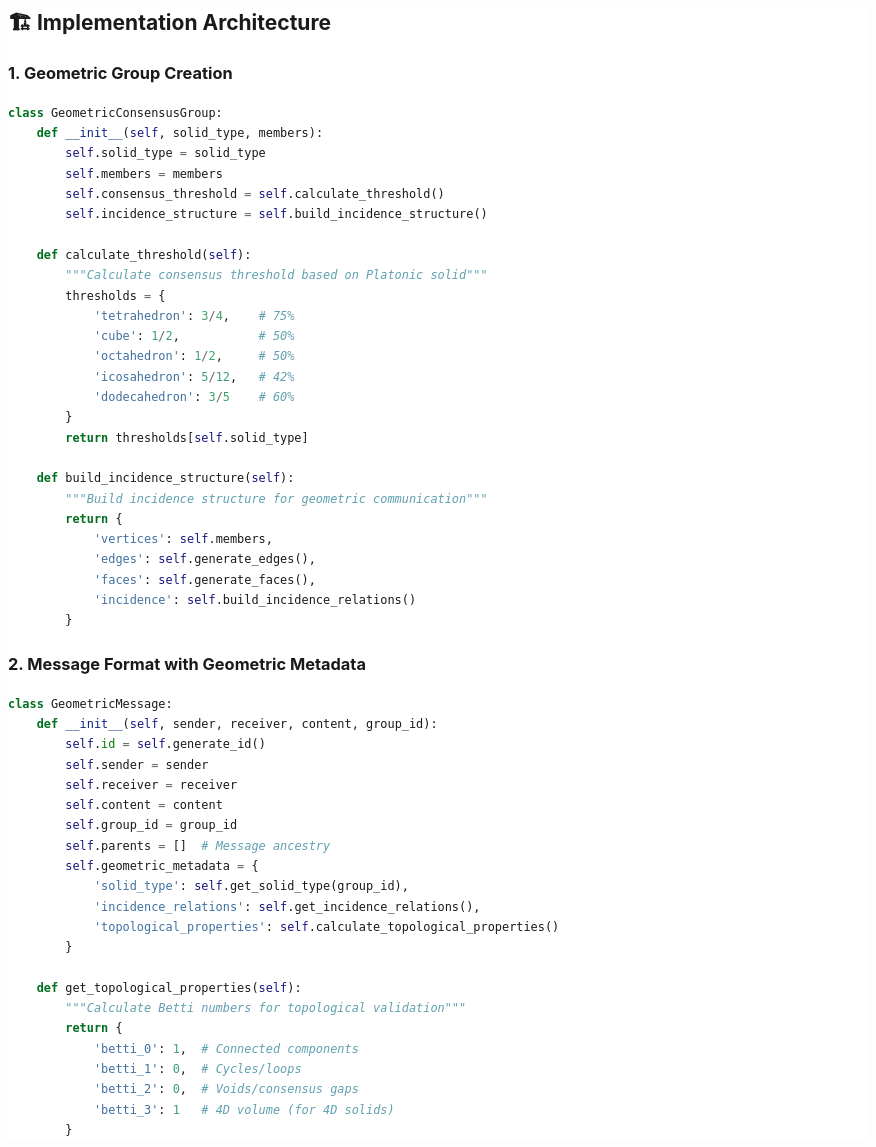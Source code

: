 ## 🏗️ Implementation Architecture

### 1. Geometric Group Creation

```python
class GeometricConsensusGroup:
    def __init__(self, solid_type, members):
        self.solid_type = solid_type
        self.members = members
        self.consensus_threshold = self.calculate_threshold()
        self.incidence_structure = self.build_incidence_structure()
    
    def calculate_threshold(self):
        """Calculate consensus threshold based on Platonic solid"""
        thresholds = {
            'tetrahedron': 3/4,    # 75%
            'cube': 1/2,           # 50%
            'octahedron': 1/2,     # 50%
            'icosahedron': 5/12,   # 42%
            'dodecahedron': 3/5    # 60%
        }
        return thresholds[self.solid_type]
    
    def build_incidence_structure(self):
        """Build incidence structure for geometric communication"""
        return {
            'vertices': self.members,
            'edges': self.generate_edges(),
            'faces': self.generate_faces(),
            'incidence': self.build_incidence_relations()
        }
```

### 2. Message Format with Geometric Metadata

```python
class GeometricMessage:
    def __init__(self, sender, receiver, content, group_id):
        self.id = self.generate_id()
        self.sender = sender
        self.receiver = receiver
        self.content = content
        self.group_id = group_id
        self.parents = []  # Message ancestry
        self.geometric_metadata = {
            'solid_type': self.get_solid_type(group_id),
            'incidence_relations': self.get_incidence_relations(),
            'topological_properties': self.calculate_topological_properties()
        }
    
    def get_topological_properties(self):
        """Calculate Betti numbers for topological validation"""
        return {
            'betti_0': 1,  # Connected components
            'betti_1': 0,  # Cycles/loops
            'betti_2': 0,  # Voids/consensus gaps
            'betti_3': 1   # 4D volume (for 4D solids)
        }
```
